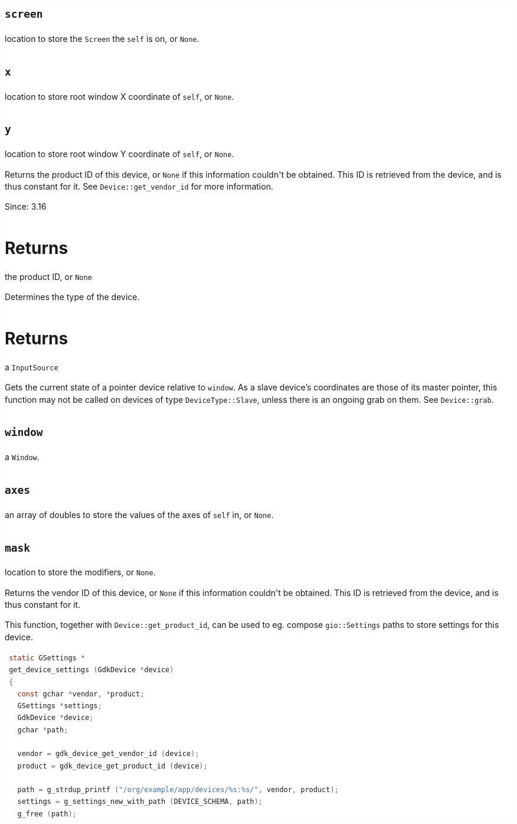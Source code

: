 ## `screen`
location to store the `Screen`
 the `self` is on, or `None`.
## `x`
location to store root window X coordinate of `self`, or `None`.
## `y`
location to store root window Y coordinate of `self`, or `None`.

Returns the product ID of this device, or `None` if this information couldn't
be obtained. This ID is retrieved from the device, and is thus constant for
it. See `Device::get_vendor_id` for more information.

Since: 3.16


# Returns

the product ID, or `None`

Determines the type of the device.

# Returns

a `InputSource`

Gets the current state of a pointer device relative to `window`. As a slave
device’s coordinates are those of its master pointer, this
function may not be called on devices of type `DeviceType::Slave`,
unless there is an ongoing grab on them. See `Device::grab`.
## `window`
a `Window`.
## `axes`
an array of doubles to store the values of
the axes of `self` in, or `None`.
## `mask`
location to store the modifiers, or `None`.

Returns the vendor ID of this device, or `None` if this information couldn't
be obtained. This ID is retrieved from the device, and is thus constant for
it.

This function, together with `Device::get_product_id`, can be used to eg.
compose `gio::Settings` paths to store settings for this device.


```C
 static GSettings *
 get_device_settings (GdkDevice *device)
 {
   const gchar *vendor, *product;
   GSettings *settings;
   GdkDevice *device;
   gchar *path;

   vendor = gdk_device_get_vendor_id (device);
   product = gdk_device_get_product_id (device);

   path = g_strdup_printf ("/org/example/app/devices/%s:%s/", vendor, product);
   settings = g_settings_new_with_path (DEVICE_SCHEMA, path);
   g_free (path);
```
